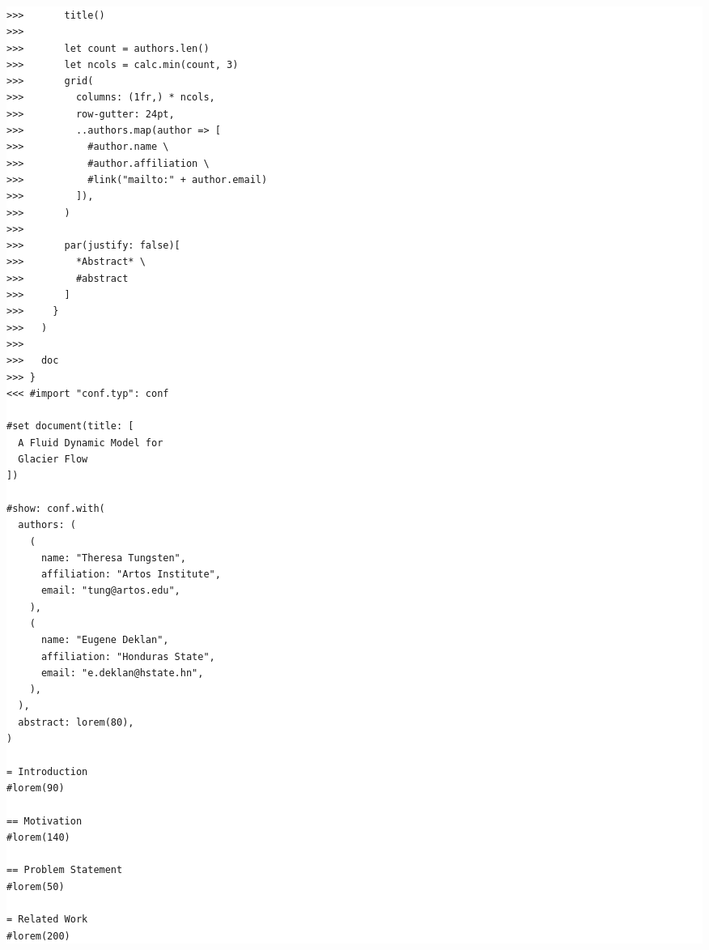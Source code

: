 ```example:single
>>>       title()
>>>
>>>       let count = authors.len()
>>>       let ncols = calc.min(count, 3)
>>>       grid(
>>>         columns: (1fr,) * ncols,
>>>         row-gutter: 24pt,
>>>         ..authors.map(author => [
>>>           #author.name \
>>>           #author.affiliation \
>>>           #link("mailto:" + author.email)
>>>         ]),
>>>       )
>>>
>>>       par(justify: false)[
>>>         *Abstract* \
>>>         #abstract
>>>       ]
>>>     }
>>>   )
>>>
>>>   doc
>>> }
<<< #import "conf.typ": conf

#set document(title: [
  A Fluid Dynamic Model for
  Glacier Flow
])

#show: conf.with(
  authors: (
    (
      name: "Theresa Tungsten",
      affiliation: "Artos Institute",
      email: "tung@artos.edu",
    ),
    (
      name: "Eugene Deklan",
      affiliation: "Honduras State",
      email: "e.deklan@hstate.hn",
    ),
  ),
  abstract: lorem(80),
)

= Introduction
#lorem(90)

== Motivation
#lorem(140)

== Problem Statement
#lorem(50)

= Related Work
#lorem(200)
```
